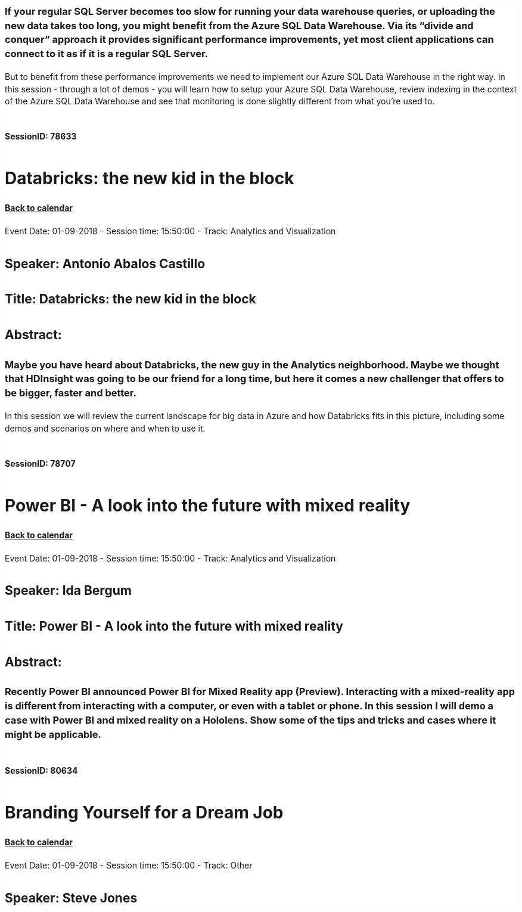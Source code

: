 ### If your regular SQL Server becomes too slow for running your data warehouse queries, or uploading the new data takes too long, you might benefit from the Azure SQL Data Warehouse. Via its “divide and conquer” approach it provides significant performance improvements, yet most client applications can connect to it as if it is a regular SQL Server.
But to benefit from these performance improvements we need to implement our Azure SQL Data Warehouse in the right way. In this session - through a lot of demos - you will learn how to setup your Azure SQL Data Warehouse, review indexing in the context of the Azure SQL Data Warehouse and see that monitoring is done slightly different from what you’re used to.
#  
#### SessionID: 78633
# Databricks: the new kid in the block
#### [Back to calendar](#SQLSaturday-#746---Oslo-2018)
Event Date: 01-09-2018 - Session time: 15:50:00 - Track: Analytics and Visualization
## Speaker: Antonio Abalos Castillo
## Title: Databricks: the new kid in the block
## Abstract:
### Maybe you have heard about Databricks, the new guy in the Analytics neighborhood. Maybe we thought that HDInsight was going to be our friend for a long time, but here it comes a new challenger that offers to be bigger, faster and better. 

In this session we will review the current landscape for big data in Azure and how Databricks fits in this picture, including some demos and scenarios on where and when to use it.
#  
#### SessionID: 78707
# Power BI - A look into the future with mixed reality
#### [Back to calendar](#SQLSaturday-#746---Oslo-2018)
Event Date: 01-09-2018 - Session time: 15:50:00 - Track: Analytics and Visualization
## Speaker: Ida Bergum
## Title: Power BI - A look into the future with mixed reality
## Abstract:
### Recently Power BI announced Power BI for Mixed Reality app (Preview). Interacting with a mixed-reality app is different from interacting with a computer, or even with a tablet or phone. In this session I will demo a case with Power BI and mixed reality on a Hololens. Show some of the tips and tricks and cases where it might be applicable.
#  
#### SessionID: 80634
# Branding Yourself for a Dream Job
#### [Back to calendar](#SQLSaturday-#746---Oslo-2018)
Event Date: 01-09-2018 - Session time: 15:50:00 - Track: Other
## Speaker: Steve Jones